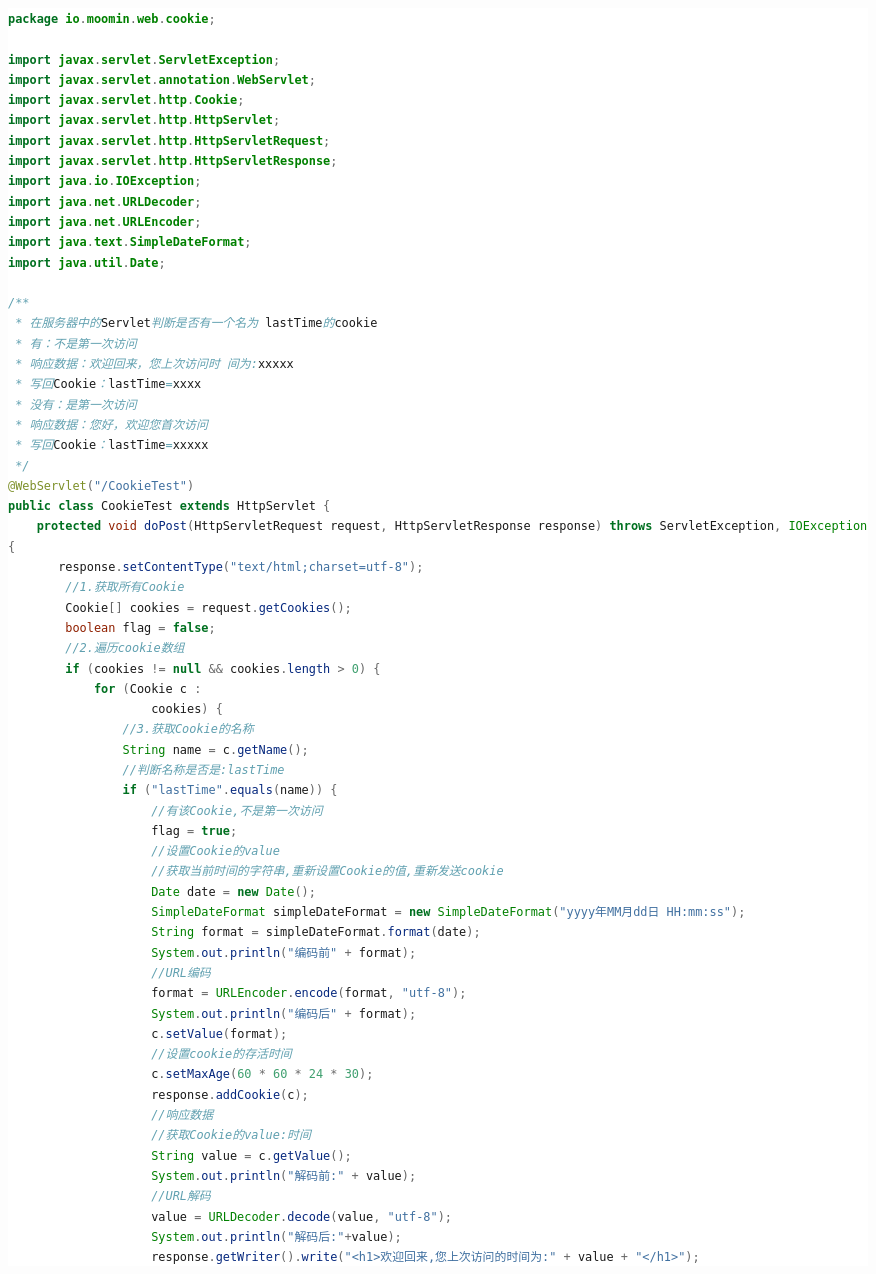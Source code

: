 ```java
package io.moomin.web.cookie;

import javax.servlet.ServletException;
import javax.servlet.annotation.WebServlet;
import javax.servlet.http.Cookie;
import javax.servlet.http.HttpServlet;
import javax.servlet.http.HttpServletRequest;
import javax.servlet.http.HttpServletResponse;
import java.io.IOException;
import java.net.URLDecoder;
import java.net.URLEncoder;
import java.text.SimpleDateFormat;
import java.util.Date;

/**
 * 在服务器中的Servlet判断是否有⼀个名为 lastTime的cookie
 * 有：不是第⼀次访问
 * 响应数据：欢迎回来，您上次访问时 间为:xxxxx
 * 写回Cookie：lastTime=xxxx
 * 没有：是第⼀次访问
 * 响应数据：您好，欢迎您⾸次访问
 * 写回Cookie：lastTime=xxxxx
 */
@WebServlet("/CookieTest")
public class CookieTest extends HttpServlet {
    protected void doPost(HttpServletRequest request, HttpServletResponse response) throws ServletException, IOException {
       response.setContentType("text/html;charset=utf-8");
        //1.获取所有Cookie
        Cookie[] cookies = request.getCookies();
        boolean flag = false;
        //2.遍历cookie数组
        if (cookies != null && cookies.length > 0) {
            for (Cookie c :
                    cookies) {
                //3.获取Cookie的名称
                String name = c.getName();
                //判断名称是否是:lastTime
                if ("lastTime".equals(name)) {
                    //有该Cookie,不是第一次访问
                    flag = true;
                    //设置Cookie的value
                    //获取当前时间的字符串,重新设置Cookie的值,重新发送cookie
                    Date date = new Date();
                    SimpleDateFormat simpleDateFormat = new SimpleDateFormat("yyyy年MM月dd日 HH:mm:ss");
                    String format = simpleDateFormat.format(date);
                    System.out.println("编码前" + format);
                    //URL编码
                    format = URLEncoder.encode(format, "utf-8");
                    System.out.println("编码后" + format);
                    c.setValue(format);
                    //设置cookie的存活时间
                    c.setMaxAge(60 * 60 * 24 * 30);
                    response.addCookie(c);
                    //响应数据
                    //获取Cookie的value:时间
                    String value = c.getValue();
                    System.out.println("解码前:" + value);
                    //URL解码
                    value = URLDecoder.decode(value, "utf-8");
                    System.out.println("解码后:"+value);
                    response.getWriter().write("<h1>欢迎回来,您上次访问的时间为:" + value + "</h1>");
```